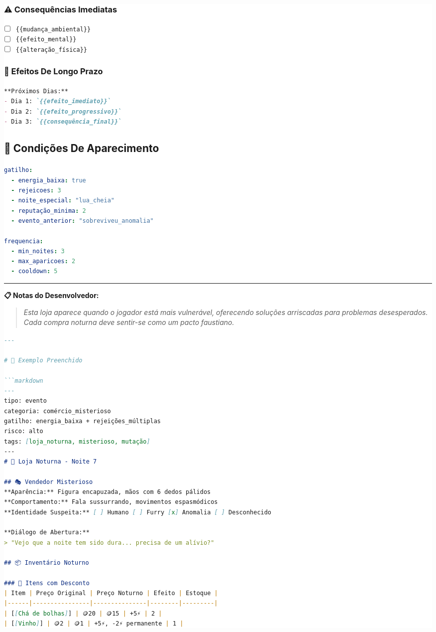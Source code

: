 ### ⚠️ Consequências Imediatas
- [ ] `{{mudança_ambiental}}`
- [ ] `{{efeito_mental}}`
- [ ] `{{alteração_física}}`

### 🔮 Efeitos De Longo Prazo
```markdown
**Próximos Dias:**
- Dia 1: `{{efeito_imediato}}`
- Dia 2: `{{efeito_progressivo}}`
- Dia 3: `{{consequência_final}}`
```

## 🎯 Condições De Aparecimento
```yaml
gatilho:
  - energia_baixa: true
  - rejeicoes: 3
  - noite_especial: "lua_cheia"
  - reputação_minima: 2
  - evento_anterior: "sobreviveu_anomalia"

frequencia:
  - min_noites: 3
  - max_aparicoes: 2
  - cooldown: 5
```

---

**📋 Notas do Desenvolvedor:**
> *Esta loja aparece quando o jogador está mais vulnerável, oferecendo soluções arriscadas para problemas desesperados. Cada compra noturna deve sentir-se como um pacto faustiano.*
```md
---

# 🎨 Exemplo Preenchido

```markdown
---
tipo: evento
categoria: comércio_misterioso
gatilho: energia_baixa + rejeições_múltiplas
risco: alto
tags: [loja_noturna, misterioso, mutação]
---
# 🏪 Loja Noturna - Noite 7

## 🎭 Vendedor Misterioso
**Aparência:** Figura encapuzada, mãos com 6 dedos pálidos
**Comportamento:** Fala sussurrando, movimentos espasmódicos
**Identidade Suspeita:** [ ] Humano [ ] Furry [x] Anomalia [ ] Desconhecido

**Diálogo de Abertura:**
> "Vejo que a noite tem sido dura... precisa de um alívio?"

## 📦 Inventário Noturno

### 🛒 Itens com Desconto
| Item | Preço Original | Preço Noturno | Efeito | Estoque |
|------|----------------|---------------|--------|---------|
| [[Chá de bolhas]] | 🪙20 | 🪙15 | +5⚡ | 2 |
| [[Vinho]] | 🪙2 | 🪙1 | +5⚡, -2⚡ permanente | 1 |

```